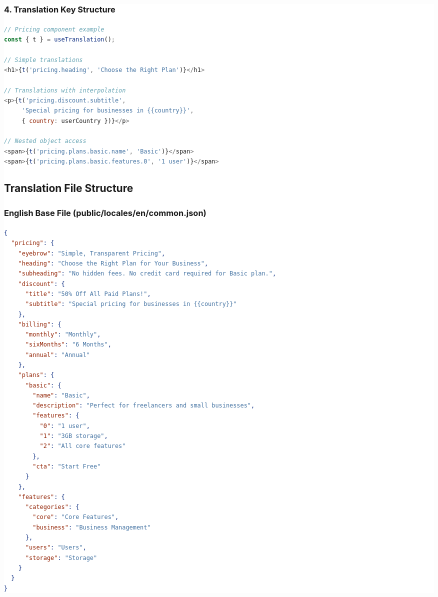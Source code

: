 ### 4. Translation Key Structure

```javascript
// Pricing component example
const { t } = useTranslation();

// Simple translations
<h1>{t('pricing.heading', 'Choose the Right Plan')}</h1>

// Translations with interpolation
<p>{t('pricing.discount.subtitle', 
     'Special pricing for businesses in {{country}}', 
     { country: userCountry })}</p>

// Nested object access
<span>{t('pricing.plans.basic.name', 'Basic')}</span>
<span>{t('pricing.plans.basic.features.0', '1 user')}</span>
```

## Translation File Structure

### English Base File (public/locales/en/common.json)
```json
{
  "pricing": {
    "eyebrow": "Simple, Transparent Pricing",
    "heading": "Choose the Right Plan for Your Business",
    "subheading": "No hidden fees. No credit card required for Basic plan.",
    "discount": {
      "title": "50% Off All Paid Plans!",
      "subtitle": "Special pricing for businesses in {{country}}"
    },
    "billing": {
      "monthly": "Monthly",
      "sixMonths": "6 Months",
      "annual": "Annual"
    },
    "plans": {
      "basic": {
        "name": "Basic",
        "description": "Perfect for freelancers and small businesses",
        "features": {
          "0": "1 user",
          "1": "3GB storage",
          "2": "All core features"
        },
        "cta": "Start Free"
      }
    },
    "features": {
      "categories": {
        "core": "Core Features",
        "business": "Business Management"
      },
      "users": "Users",
      "storage": "Storage"
    }
  }
}
```
